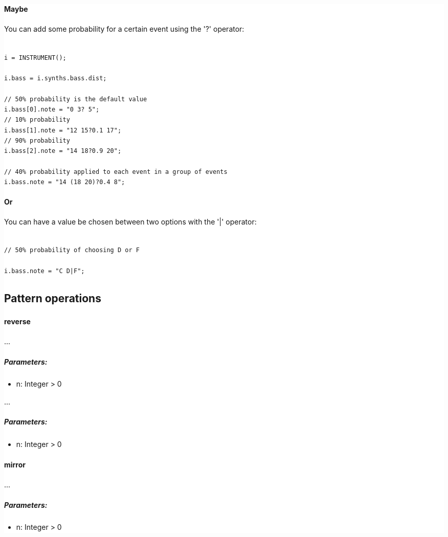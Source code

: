 #### Maybe

You can add some probability for a certain event using the '?' operator:

```SuperCollider

i = INSTRUMENT();

i.bass = i.synths.bass.dist;

// 50% probability is the default value
i.bass[0].note = "0 3? 5";
// 10% probability
i.bass[1].note = "12 15?0.1 17";
// 90% probability
i.bass[2].note = "14 18?0.9 20";

// 40% probability applied to each event in a group of events
i.bass.note = "14 (18 20)?0.4 8";

```

#### Or

You can have a value be chosen between two options with the '|' operator:

```SuperCollider

// 50% probability of choosing D or F

i.bass.note = "C D|F";

```


## Pattern operations

#### reverse

...

##### Parameters:
- n: Integer > 0

...

##### Parameters:
- n: Integer > 0

#### mirror

...

##### Parameters:
- n: Integer > 0
